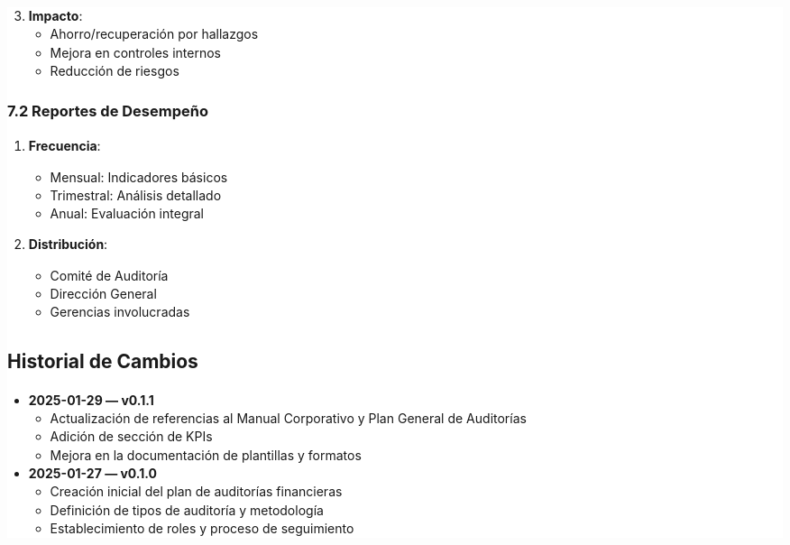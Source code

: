 3. **Impacto**:
   - Ahorro/recuperación por hallazgos
   - Mejora en controles internos
   - Reducción de riesgos

### 7.2 Reportes de Desempeño
1. **Frecuencia**:
   - Mensual: Indicadores básicos
   - Trimestral: Análisis detallado
   - Anual: Evaluación integral

2. **Distribución**:
   - Comité de Auditoría
   - Dirección General
   - Gerencias involucradas

## Historial de Cambios
- **2025-01-29 — v0.1.1**
  - Actualización de referencias al Manual Corporativo y Plan General de Auditorías
  - Adición de sección de KPIs
  - Mejora en la documentación de plantillas y formatos
- **2025-01-27 — v0.1.0**
  - Creación inicial del plan de auditorías financieras
  - Definición de tipos de auditoría y metodología
  - Establecimiento de roles y proceso de seguimiento 